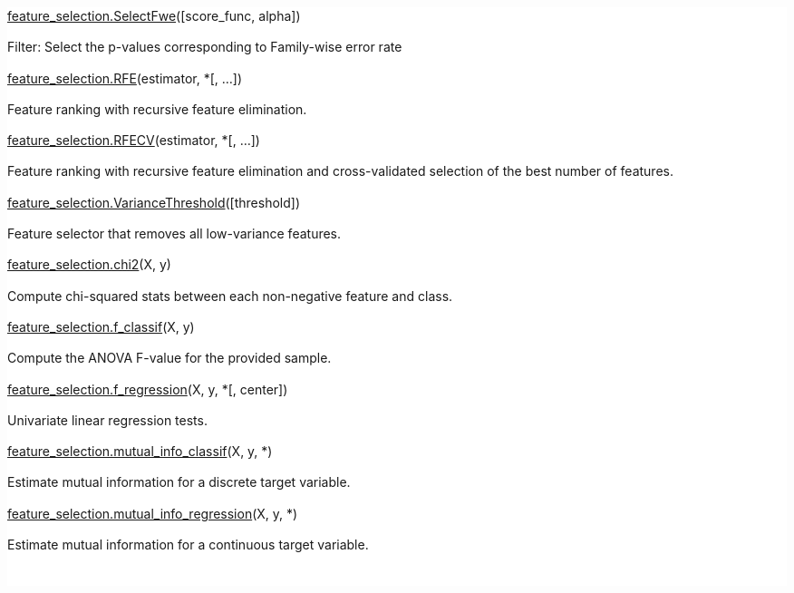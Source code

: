   </tr>
  <tr style="vertical-align: middle;"><td><p><a href="https://scikit-learn.org/stable/modules/generated/sklearn.feature_selection.SelectFwe.html#sklearn.feature_selection.SelectFwe" title="sklearn.feature_selection.SelectFwe"><codestyle="vertical-align: middle;"><spanstyle="vertical-align: middle;">feature_selection.SelectFwe</span></code></a>([score_func,&nbsp;alpha])</p></td>
  <td><p>Filter: Select the p-values corresponding to Family-wise error rate</p></td>
  </tr>
  <tr style="vertical-align: middle;"><td><p><a href="https://scikit-learn.org/stable/modules/generated/sklearn.feature_selection.RFE.html#sklearn.feature_selection.RFE" title="sklearn.feature_selection.RFE"><codestyle="vertical-align: middle;"><spanstyle="vertical-align: middle;">feature_selection.RFE</span></code></a>(estimator,&nbsp;*[,&nbsp;…])</p></td>
  <td><p>Feature ranking with recursive feature elimination.</p></td>
  </tr>
  <tr style="vertical-align: middle;"><td><p><a href="https://scikit-learn.org/stable/modules/generated/sklearn.feature_selection.RFECV.html#sklearn.feature_selection.RFECV" title="sklearn.feature_selection.RFECV"><codestyle="vertical-align: middle;"><spanstyle="vertical-align: middle;">feature_selection.RFECV</span></code></a>(estimator,&nbsp;*[,&nbsp;…])</p></td>
  <td><p>Feature ranking with recursive feature elimination and cross-validated selection of the best number of features.</p></td>
  </tr>
  <tr style="vertical-align: middle;"><td><p><a href="https://scikit-learn.org/stable/modules/generated/sklearn.feature_selection.VarianceThreshold.html#sklearn.feature_selection.VarianceThreshold" title="sklearn.feature_selection.VarianceThreshold"><codestyle="vertical-align: middle;"><spanstyle="vertical-align: middle;">feature_selection.VarianceThreshold</span></code></a>([threshold])</p></td>
  <td><p>Feature selector that removes all low-variance features.</p></td>
  </tr>
  <tr style="vertical-align: middle;"><td><p><a href="https://scikit-learn.org/stable/modules/generated/sklearn.feature_selection.chi2.html#sklearn.feature_selection.chi2" title="sklearn.feature_selection.chi2"><codestyle="vertical-align: middle;"><spanstyle="vertical-align: middle;">feature_selection.chi2</span></code></a>(X,&nbsp;y)</p></td>
  <td><p>Compute chi-squared stats between each non-negative feature and class.</p></td>
  </tr>
  <tr style="vertical-align: middle;"><td><p><a href="https://scikit-learn.org/stable/modules/generated/sklearn.feature_selection.f_classif.html#sklearn.feature_selection.f_classif" title="sklearn.feature_selection.f_classif"><codestyle="vertical-align: middle;"><spanstyle="vertical-align: middle;">feature_selection.f_classif</span></code></a>(X,&nbsp;y)</p></td>
  <td><p>Compute the ANOVA F-value for the provided sample.</p></td>
  </tr>
  <tr style="vertical-align: middle;"><td><p><a href="https://scikit-learn.org/stable/modules/generated/sklearn.feature_selection.f_regression.html#sklearn.feature_selection.f_regression" title="sklearn.feature_selection.f_regression"><codestyle="vertical-align: middle;"><spanstyle="vertical-align: middle;">feature_selection.f_regression</span></code></a>(X,&nbsp;y,&nbsp;*[,&nbsp;center])</p></td>
  <td><p>Univariate linear regression tests.</p></td>
  </tr>
  <tr style="vertical-align: middle;"><td><p><a href="https://scikit-learn.org/stable/modules/generated/sklearn.feature_selection.mutual_info_classif.html#sklearn.feature_selection.mutual_info_classif" title="sklearn.feature_selection.mutual_info_classif"><codestyle="vertical-align: middle;"><spanstyle="vertical-align: middle;">feature_selection.mutual_info_classif</span></code></a>(X,&nbsp;y,&nbsp;*)</p></td>
  <td><p>Estimate mutual information for a discrete target variable.</p></td>
  </tr>
  <tr style="vertical-align: middle;"><td><p><a href="https://scikit-learn.org/stable/modules/generated/sklearn.feature_selection.mutual_info_regression.html#sklearn.feature_selection.mutual_info_regression" title="sklearn.feature_selection.mutual_info_regression"><codestyle="vertical-align: middle;"><spanstyle="vertical-align: middle;">feature_selection.mutual_info_regression</span></code></a>(X,&nbsp;y,&nbsp;*)</p></td>
  <td><p>Estimate mutual information for a continuous target variable.</p></td>
  </tr>
</tbody>
</table><br/>
